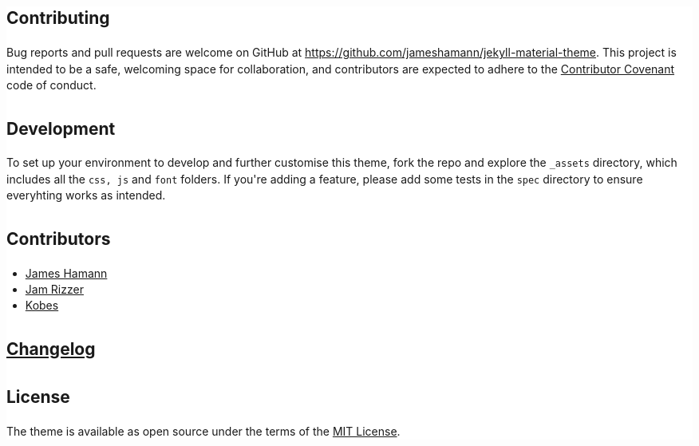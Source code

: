 ## Contributing

Bug reports and pull requests are welcome on GitHub at https://github.com/jameshamann/jekyll-material-theme. This project is intended to be a safe, welcoming space for collaboration, and contributors are expected to adhere to the [Contributor Covenant](http://contributor-covenant.org) code of conduct.

## Development

To set up your environment to develop and further customise this theme, fork the repo and explore the ```_assets``` directory, which includes all the ```css, js``` and ```font``` folders. If you're adding a feature, please add some tests in the ```spec``` directory to ensure everyhting works as intended.

## Contributors

- [James Hamann](https://github.com/jameshamann)
- [Jam Rizzer](https://github.com/jamrizzi)
- [Kobes](https://github.com/Kobes)

## [Changelog](https://github.com/jameshamann/jekyll-material-theme/blob/master/CHANGELOG.md)

## License

The theme is available as open source under the terms of the [MIT License](https://opensource.org/licenses/MIT).
